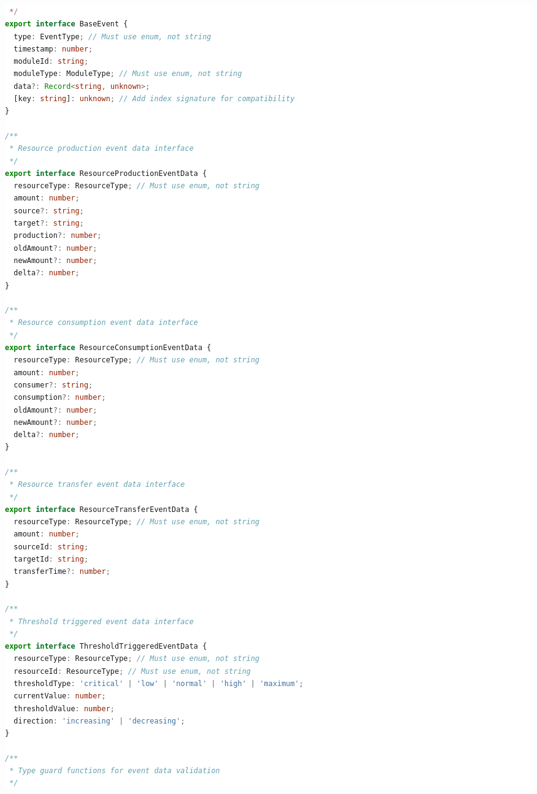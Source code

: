 ```typescript
 */
export interface BaseEvent {
  type: EventType; // Must use enum, not string
  timestamp: number;
  moduleId: string;
  moduleType: ModuleType; // Must use enum, not string
  data?: Record<string, unknown>;
  [key: string]: unknown; // Add index signature for compatibility
}

/**
 * Resource production event data interface
 */
export interface ResourceProductionEventData {
  resourceType: ResourceType; // Must use enum, not string
  amount: number;
  source?: string;
  target?: string;
  production?: number;
  oldAmount?: number;
  newAmount?: number;
  delta?: number;
}

/**
 * Resource consumption event data interface
 */
export interface ResourceConsumptionEventData {
  resourceType: ResourceType; // Must use enum, not string
  amount: number;
  consumer?: string;
  consumption?: number;
  oldAmount?: number;
  newAmount?: number;
  delta?: number;
}

/**
 * Resource transfer event data interface
 */
export interface ResourceTransferEventData {
  resourceType: ResourceType; // Must use enum, not string
  amount: number;
  sourceId: string;
  targetId: string;
  transferTime?: number;
}

/**
 * Threshold triggered event data interface
 */
export interface ThresholdTriggeredEventData {
  resourceType: ResourceType; // Must use enum, not string
  resourceId: ResourceType; // Must use enum, not string
  thresholdType: 'critical' | 'low' | 'normal' | 'high' | 'maximum';
  currentValue: number;
  thresholdValue: number;
  direction: 'increasing' | 'decreasing';
}

/**
 * Type guard functions for event data validation
 */
```